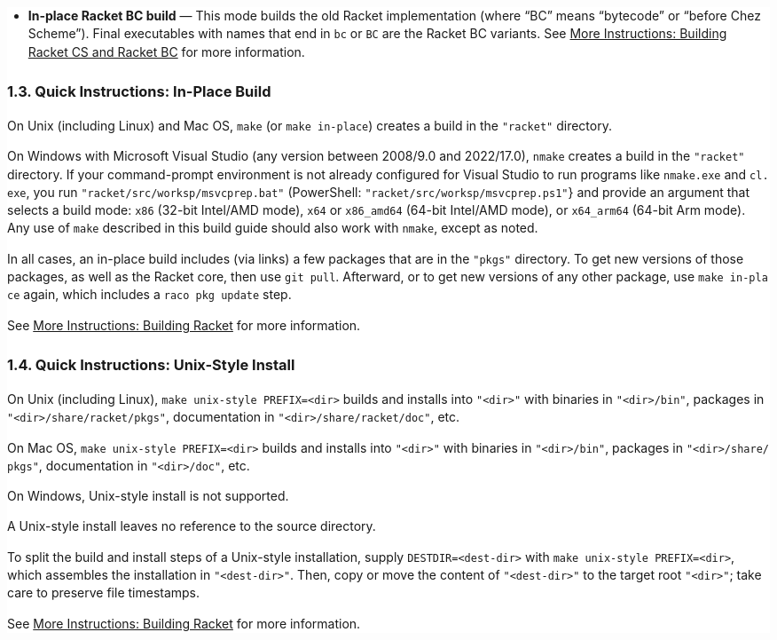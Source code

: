 * **In-place Racket BC build** — This mode builds the old Racket
  implementation (where “BC” means “bytecode” or “before Chez Scheme”).
  Final executables with names that end in `bc` or `BC` are the Racket
  BC variants. See [More Instructions: Building Racket CS and Racket
  BC](#16-more-instructions-building-racket-cs-and-racket-bc) for more
  information.

### 1.3. Quick Instructions: In-Place Build

On Unix (including Linux) and Mac OS, `make` (or `make in-place`)
creates a build in the `"racket"` directory.

On Windows with Microsoft Visual Studio (any version between 2008/9.0
and 2022/17.0), `nmake` creates a build in the `"racket"` directory. If
your command-prompt environment is not already configured for Visual
Studio to run programs like `nmake.exe` and `cl.exe`, you run
`"racket/src/worksp/msvcprep.bat"` \(PowerShell:
`"racket/src/worksp/msvcprep.ps1"`} and provide an argument that selects
a build mode: `x86` (32-bit Intel/AMD mode), `x64` or `x86_amd64`
(64-bit Intel/AMD mode), or `x64_arm64` (64-bit Arm mode). Any use of
`make` described in this build guide should also work with `nmake`,
except as noted.

In all cases, an in-place build includes (via links) a few packages that
are in the `"pkgs"` directory. To get new versions of those packages, as
well as the Racket core, then use `git pull`. Afterward, or to get new
versions of any other package, use `make in-place` again, which includes
a `raco pkg update` step.

See [More Instructions: Building
Racket](#15-more-instructions-building-racket) for more information.

### 1.4. Quick Instructions: Unix-Style Install

On Unix (including Linux), `make unix-style PREFIX=<dir>` builds and
installs into `"<dir>"` with binaries in `"<dir>/bin"`, packages in
`"<dir>/share/racket/pkgs"`, documentation in
`"<dir>/share/racket/doc"`, etc.

On Mac OS, `make unix-style PREFIX=<dir>` builds and installs into
`"<dir>"` with binaries in `"<dir>/bin"`, packages in
`"<dir>/share/pkgs"`, documentation in `"<dir>/doc"`, etc.

On Windows, Unix-style install is not supported.

A Unix-style install leaves no reference to the source directory.

To split the build and install steps of a Unix-style installation,
supply `DESTDIR=<dest-dir>` with `make unix-style PREFIX=<dir>`, which
assembles the installation in `"<dest-dir>"`. Then, copy or move the
content of `"<dest-dir>"` to the target root `"<dir>"`; take care to
preserve file timestamps.

See [More Instructions: Building
Racket](#15-more-instructions-building-racket) for more information.
